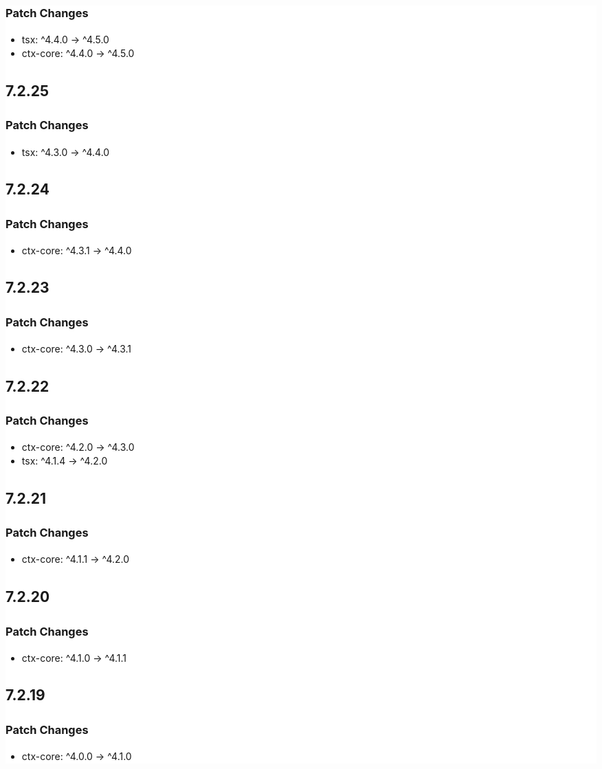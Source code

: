 ### Patch Changes

- tsx: ^4.4.0 -> ^4.5.0
- ctx-core: ^4.4.0 -> ^4.5.0

## 7.2.25

### Patch Changes

- tsx: ^4.3.0 -> ^4.4.0

## 7.2.24

### Patch Changes

- ctx-core: ^4.3.1 -> ^4.4.0

## 7.2.23

### Patch Changes

- ctx-core: ^4.3.0 -> ^4.3.1

## 7.2.22

### Patch Changes

- ctx-core: ^4.2.0 -> ^4.3.0
- tsx: ^4.1.4 -> ^4.2.0

## 7.2.21

### Patch Changes

- ctx-core: ^4.1.1 -> ^4.2.0

## 7.2.20

### Patch Changes

- ctx-core: ^4.1.0 -> ^4.1.1

## 7.2.19

### Patch Changes

- ctx-core: ^4.0.0 -> ^4.1.0

